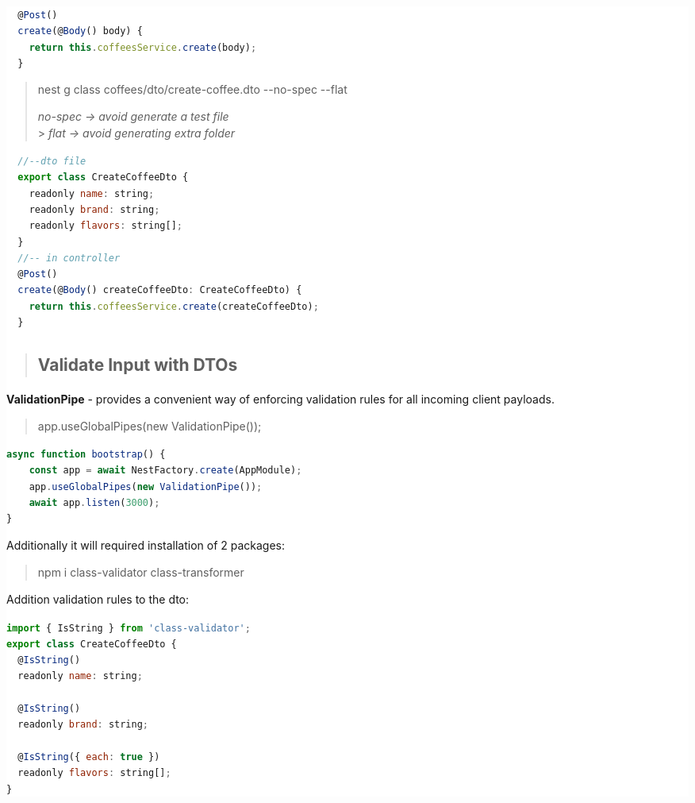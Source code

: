 ```js
  @Post()
  create(@Body() body) {
    return this.coffeesService.create(body);
  }
```

> nest g class coffees/dto/create-coffee.dto --no-spec --flat
>
> _no-spec -> avoid generate a test file_ <br/> > _flat -> avoid generating extra folder_

```js
  //--dto file
  export class CreateCoffeeDto {
    readonly name: string;
    readonly brand: string;
    readonly flavors: string[];
  }
  //-- in controller
  @Post()
  create(@Body() createCoffeeDto: CreateCoffeeDto) {
    return this.coffeesService.create(createCoffeeDto);
  }
```

> ## Validate Input with DTOs

**ValidationPipe** - provides a convenient way of enforcing validation rules for all incoming client payloads.

> app.useGlobalPipes(new ValidationPipe());

```js
async function bootstrap() {
    const app = await NestFactory.create(AppModule);
    app.useGlobalPipes(new ValidationPipe());
    await app.listen(3000);
}
```

Additionally it will required installation of 2 packages:

> npm i class-validator class-transformer

Addition validation rules to the dto:

```js
import { IsString } from 'class-validator';
export class CreateCoffeeDto {
  @IsString()
  readonly name: string;

  @IsString()
  readonly brand: string;

  @IsString({ each: true })
  readonly flavors: string[];
}
```
